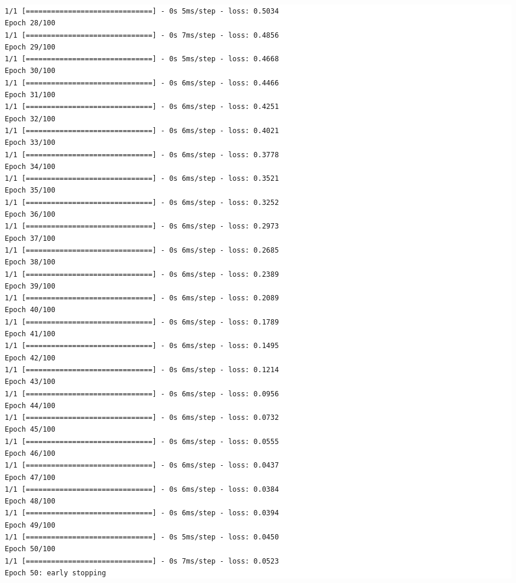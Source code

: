     1/1 [==============================] - 0s 5ms/step - loss: 0.5034
    Epoch 28/100
    1/1 [==============================] - 0s 7ms/step - loss: 0.4856
    Epoch 29/100
    1/1 [==============================] - 0s 5ms/step - loss: 0.4668
    Epoch 30/100
    1/1 [==============================] - 0s 6ms/step - loss: 0.4466
    Epoch 31/100
    1/1 [==============================] - 0s 6ms/step - loss: 0.4251
    Epoch 32/100
    1/1 [==============================] - 0s 6ms/step - loss: 0.4021
    Epoch 33/100
    1/1 [==============================] - 0s 6ms/step - loss: 0.3778
    Epoch 34/100
    1/1 [==============================] - 0s 6ms/step - loss: 0.3521
    Epoch 35/100
    1/1 [==============================] - 0s 6ms/step - loss: 0.3252
    Epoch 36/100
    1/1 [==============================] - 0s 6ms/step - loss: 0.2973
    Epoch 37/100
    1/1 [==============================] - 0s 6ms/step - loss: 0.2685
    Epoch 38/100
    1/1 [==============================] - 0s 6ms/step - loss: 0.2389
    Epoch 39/100
    1/1 [==============================] - 0s 6ms/step - loss: 0.2089
    Epoch 40/100
    1/1 [==============================] - 0s 6ms/step - loss: 0.1789
    Epoch 41/100
    1/1 [==============================] - 0s 6ms/step - loss: 0.1495
    Epoch 42/100
    1/1 [==============================] - 0s 6ms/step - loss: 0.1214
    Epoch 43/100
    1/1 [==============================] - 0s 6ms/step - loss: 0.0956
    Epoch 44/100
    1/1 [==============================] - 0s 6ms/step - loss: 0.0732
    Epoch 45/100
    1/1 [==============================] - 0s 6ms/step - loss: 0.0555
    Epoch 46/100
    1/1 [==============================] - 0s 6ms/step - loss: 0.0437
    Epoch 47/100
    1/1 [==============================] - 0s 6ms/step - loss: 0.0384
    Epoch 48/100
    1/1 [==============================] - 0s 6ms/step - loss: 0.0394
    Epoch 49/100
    1/1 [==============================] - 0s 5ms/step - loss: 0.0450
    Epoch 50/100
    1/1 [==============================] - 0s 7ms/step - loss: 0.0523
    Epoch 50: early stopping
    



